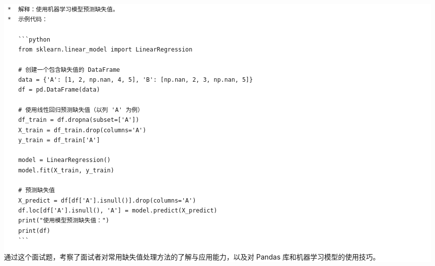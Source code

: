      *  解释：使用机器学习模型预测缺失值。
     *  示例代码：
        
        ```python
        from sklearn.linear_model import LinearRegression
        
        # 创建一个包含缺失值的 DataFrame
        data = {'A': [1, 2, np.nan, 4, 5], 'B': [np.nan, 2, 3, np.nan, 5]}
        df = pd.DataFrame(data)
        
        # 使用线性回归预测缺失值（以列 'A' 为例）
        df_train = df.dropna(subset=['A'])
        X_train = df_train.drop(columns='A')
        y_train = df_train['A']
        
        model = LinearRegression()
        model.fit(X_train, y_train)
        
        # 预测缺失值
        X_predict = df[df['A'].isnull()].drop(columns='A')
        df.loc[df['A'].isnull(), 'A'] = model.predict(X_predict)
        print("使用模型预测缺失值：")
        print(df)
        ```

通过这个面试题，考察了面试者对常用缺失值处理方法的了解与应用能力，以及对 Pandas 库和机器学习模型的使用技巧。